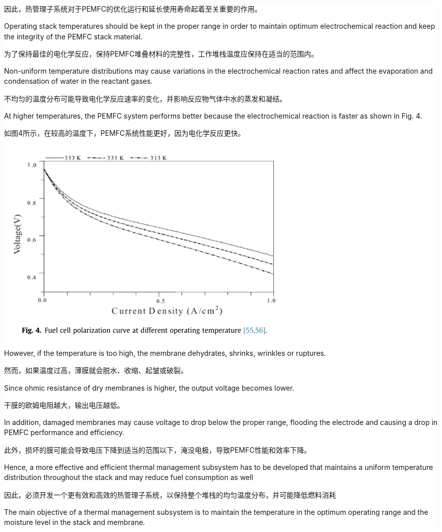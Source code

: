 因此，热管理子系统对于PEMFC的优化运行和延长使用寿命起着至关重要的作用。

Operating stack temperatures should be kept in the proper range in order to maintain optimum electrochemical reaction and keep the integrity of the PEMFC stack material.

为了保持最佳的电化学反应，保持PEMFC堆叠材料的完整性，工作堆栈温度应保持在适当的范围内。

Non-uniform temperature distributions may cause variations in the electrochemical reaction rates and affect the evaporation and condensation of water in the reactant gases.

不均匀的温度分布可能导致电化学反应速率的变化，并影响反应物气体中水的蒸发和凝结。

At higher temperatures, the PEMFC system performs better because the electrochemical reaction is faster as shown in Fig. 4.

如图4所示，在较高的温度下，PEMFC系统性能更好，因为电化学反应更快。

![](.\PEMFC\fig4.png)

However, if the temperature is too high, the membrane dehydrates, shrinks, wrinkles or ruptures.

然而，如果温度过高，薄膜就会脱水、收缩、起皱或破裂。

Since ohmic resistance of dry membranes is higher, the output voltage becomes lower.

干膜的欧姆电阻越大，输出电压越低。

In addition, damaged membranes may cause voltage to drop below the proper range, flooding the electrode and causing a drop in PEMFC performance and efficiency.

此外，损坏的膜可能会导致电压下降到适当的范围以下，淹没电极，导致PEMFC性能和效率下降。

Hence, a more effective and efficient thermal management subsystem has to be developed that maintains a uniform temperature distribution throughout the stack  and may reduce fuel consumption as well

因此，必须开发一个更有效和高效的热管理子系统，以保持整个堆栈的均匀温度分布，并可能降低燃料消耗

The main objective of a thermal management subsystem is to maintain the temperature in the optimum operating range and the moisture level in the stack and membrane.
